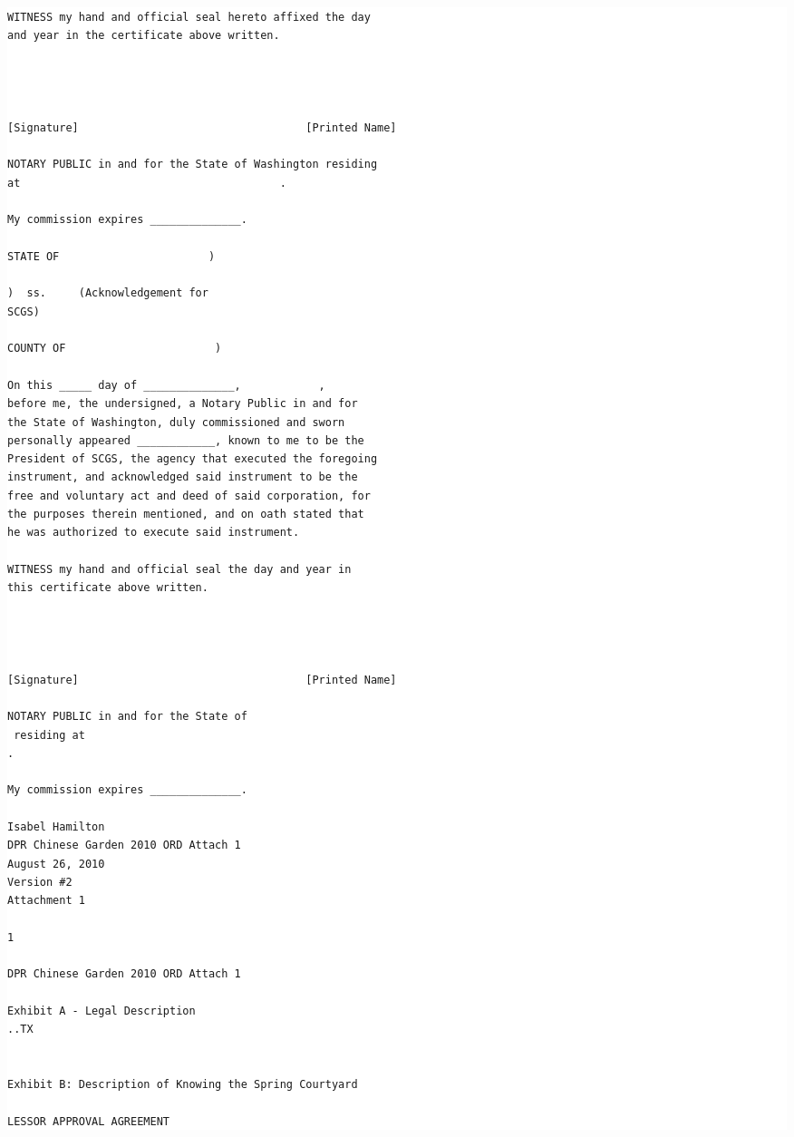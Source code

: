     WITNESS my hand and official seal hereto affixed the day  
    and year in the certificate above written.  
  
                                           
  
  
    [Signature]                                   [Printed Name]  
  
    NOTARY PUBLIC in and for the State of Washington residing  
    at                                        .  
  
    My commission expires ______________.  
  
    STATE OF                       )  
  
    )  ss.     (Acknowledgement for  
    SCGS)  
  
    COUNTY OF                       )  
  
    On this _____ day of ______________,            ,  
    before me, the undersigned, a Notary Public in and for  
    the State of Washington, duly commissioned and sworn  
    personally appeared ____________, known to me to be the  
    President of SCGS, the agency that executed the foregoing  
    instrument, and acknowledged said instrument to be the  
    free and voluntary act and deed of said corporation, for  
    the purposes therein mentioned, and on oath stated that  
    he was authorized to execute said instrument.  
  
    WITNESS my hand and official seal the day and year in  
    this certificate above written.  
  
                                           
  
  
    [Signature]                                   [Printed Name]  
  
    NOTARY PUBLIC in and for the State of   
     residing at   
    .  
  
    My commission expires ______________.  
  
    Isabel Hamilton  
    DPR Chinese Garden 2010 ORD Attach 1  
    August 26, 2010  
    Version #2  
    Attachment 1  
  
    1  
  
    DPR Chinese Garden 2010 ORD Attach 1  
  
    Exhibit A - Legal Description  
    ..TX  
  
  
    Exhibit B: Description of Knowing the Spring Courtyard  
  
    LESSOR APPROVAL AGREEMENT  
  